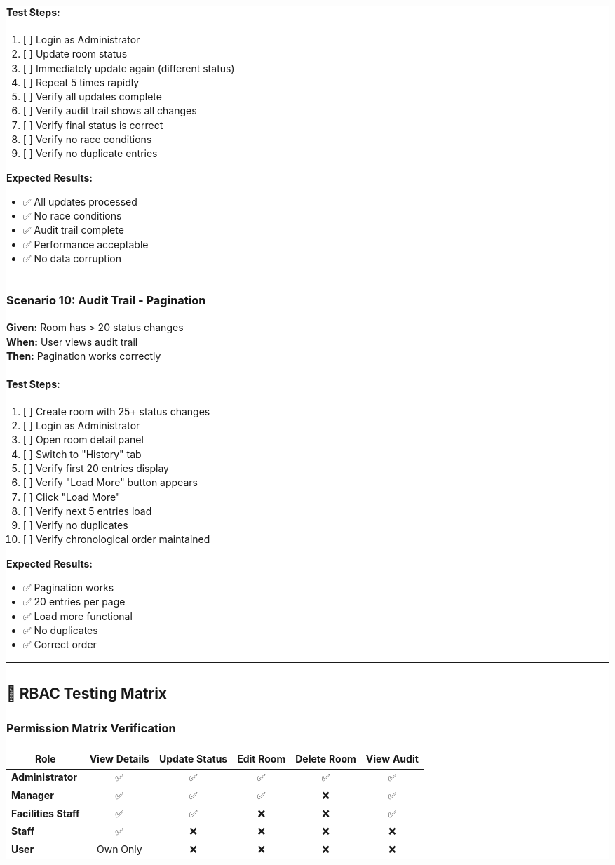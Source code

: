 #### Test Steps:
1. [ ] Login as Administrator
2. [ ] Update room status
3. [ ] Immediately update again (different status)
4. [ ] Repeat 5 times rapidly
5. [ ] Verify all updates complete
6. [ ] Verify audit trail shows all changes
7. [ ] Verify final status is correct
8. [ ] Verify no race conditions
9. [ ] Verify no duplicate entries

**Expected Results:**
- ✅ All updates processed
- ✅ No race conditions
- ✅ Audit trail complete
- ✅ Performance acceptable
- ✅ No data corruption

---

### **Scenario 10: Audit Trail - Pagination**

**Given:** Room has > 20 status changes  
**When:** User views audit trail  
**Then:** Pagination works correctly

#### Test Steps:
1. [ ] Create room with 25+ status changes
2. [ ] Login as Administrator
3. [ ] Open room detail panel
4. [ ] Switch to "History" tab
5. [ ] Verify first 20 entries display
6. [ ] Verify "Load More" button appears
7. [ ] Click "Load More"
8. [ ] Verify next 5 entries load
9. [ ] Verify no duplicates
10. [ ] Verify chronological order maintained

**Expected Results:**
- ✅ Pagination works
- ✅ 20 entries per page
- ✅ Load more functional
- ✅ No duplicates
- ✅ Correct order

---

## 🔐 RBAC Testing Matrix

### **Permission Matrix Verification**

| Role | View Details | Update Status | Edit Room | Delete Room | View Audit |
|------|:------------:|:-------------:|:---------:|:-----------:|:----------:|
| **Administrator** | ✅ | ✅ | ✅ | ✅ | ✅ |
| **Manager** | ✅ | ✅ | ✅ | ❌ | ✅ |
| **Facilities Staff** | ✅ | ✅ | ❌ | ❌ | ✅ |
| **Staff** | ✅ | ❌ | ❌ | ❌ | ❌ |
| **User** | Own Only | ❌ | ❌ | ❌ | ❌ |
